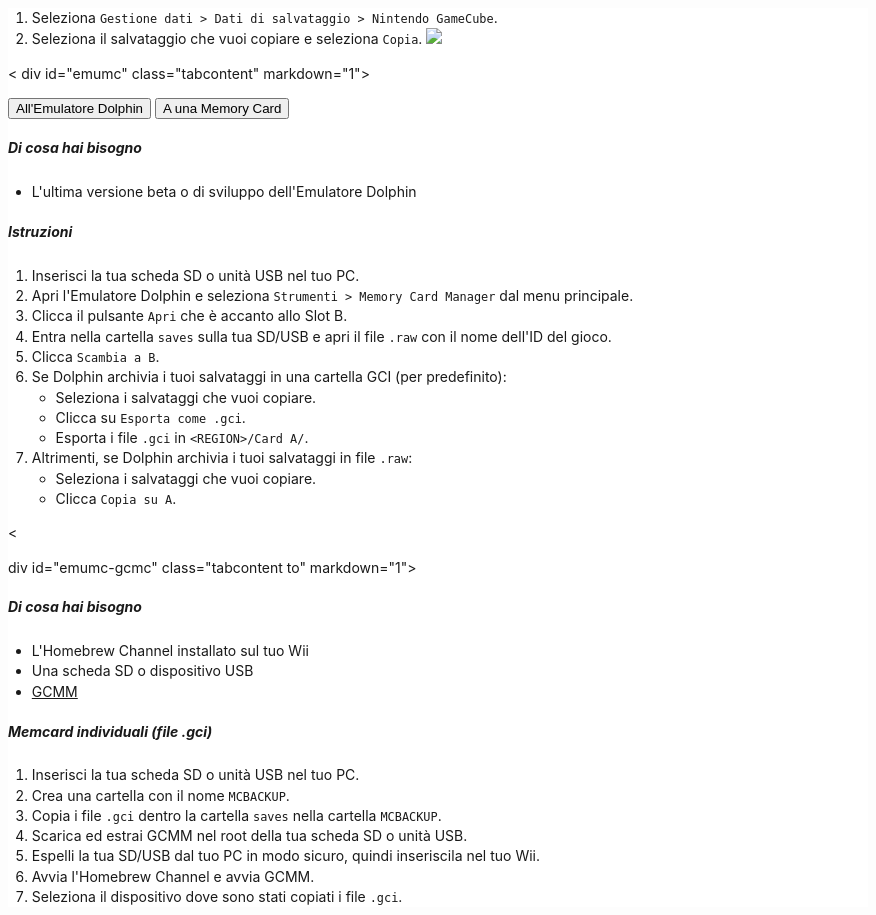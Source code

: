 1. Seleziona `Gestione dati > Dati di salvataggio > Nintendo GameCube`.
1. Seleziona il salvataggio che vuoi copiare e seleziona `Copia`.
![](/images/homebrew/gcsaves/gc-data-management.png)
</div>
</div>
<
div id="emumc" class="tabcontent" markdown="1">

<button class="btn btn--large btn--info tablinks to" onClick="openTab_to(event, 'emumc-dol')">All'Emulatore Dolphin</button>
<button class="btn btn--large btn--info tablinks to" onClick="openTab_to(event, 'emumc-gcmc')">A una Memory Card</button>

<div id="emumc-dol" class="tabcontent to" markdown="1">

##### Di cosa hai bisogno

* L'ultima versione beta o di sviluppo dell'Emulatore Dolphin

##### Istruzioni

1. Inserisci la tua scheda SD o unità USB nel tuo PC.
1. Apri l'Emulatore Dolphin e seleziona `Strumenti > Memory Card Manager` dal menu principale.
1. Clicca il pulsante `Apri` che è accanto allo Slot B.
1. Entra nella cartella `saves` sulla tua SD/USB e apri il file `.raw` con il nome dell'ID del gioco.
1. Clicca `Scambia a B`.
1. Se Dolphin archivia i tuoi salvataggi in una cartella GCI (per predefinito):
    + Seleziona i salvataggi che vuoi copiare.
    + Clicca su `Esporta come .gci`.
    + Esporta i file `.gci` in `<REGION>/Card A/`.
1. Altrimenti, se Dolphin archivia i tuoi salvataggi in file `.raw`:
    + Seleziona i salvataggi che vuoi copiare.
    + Clicca `Copia su A`.
</div>
<

div id="emumc-gcmc" class="tabcontent to" markdown="1">

##### Di cosa hai bisogno

* L'Homebrew Channel installato sul tuo Wii
* Una scheda SD o dispositivo USB
* [GCMM](https://oscwii.org/library/app/gcmm)

##### Memcard individuali (file .gci)

1. Inserisci la tua scheda SD o unità USB nel tuo PC.
1. Crea una cartella con il nome `MCBACKUP`.
1. Copia i file `.gci` dentro la cartella `saves` nella cartella `MCBACKUP`.
1. Scarica ed estrai GCMM nel root della tua scheda SD o unità USB.
1. Espelli la tua SD/USB dal tuo PC in modo sicuro, quindi inseriscila nel tuo Wii.
1. Avvia l'Homebrew Channel e avvia GCMM.
1. Seleziona il dispositivo dove sono stati copiati i file `.gci`.
